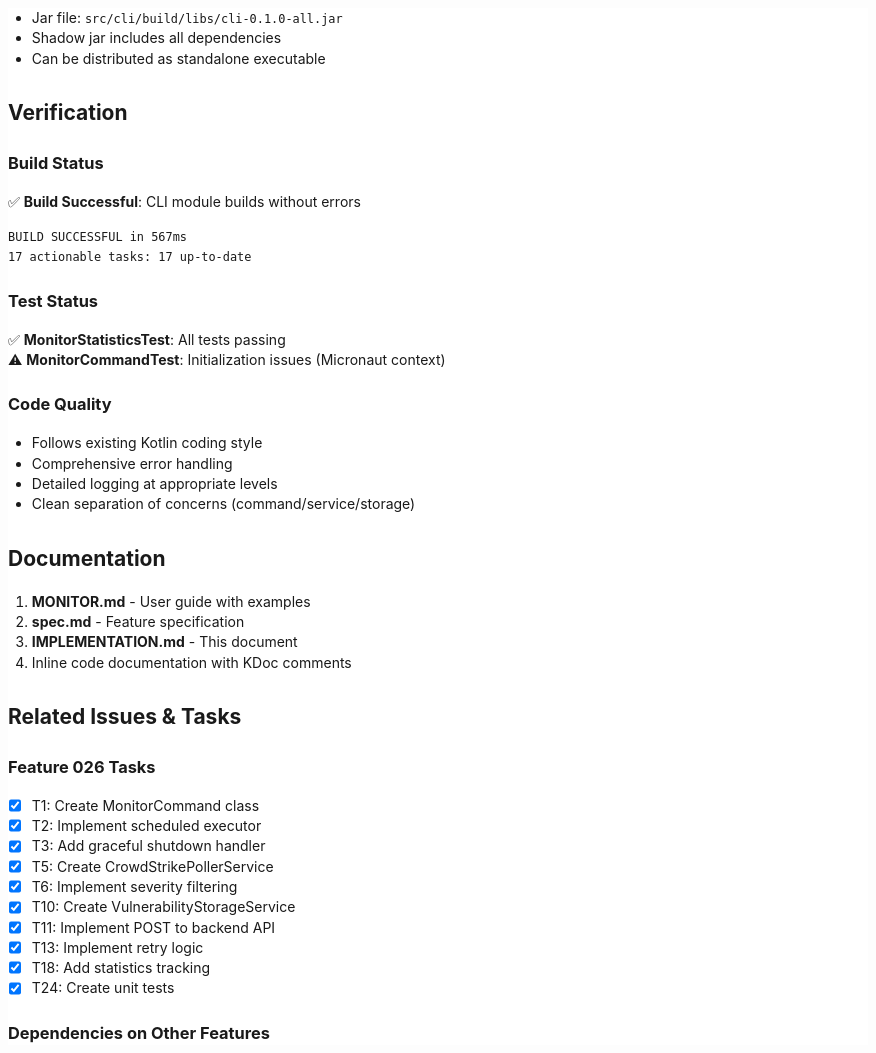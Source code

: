 - Jar file: `src/cli/build/libs/cli-0.1.0-all.jar`
- Shadow jar includes all dependencies
- Can be distributed as standalone executable

## Verification

### Build Status

✅ **Build Successful**: CLI module builds without errors

```
BUILD SUCCESSFUL in 567ms
17 actionable tasks: 17 up-to-date
```

### Test Status

✅ **MonitorStatisticsTest**: All tests passing  
⚠️ **MonitorCommandTest**: Initialization issues (Micronaut context)

### Code Quality

- Follows existing Kotlin coding style
- Comprehensive error handling
- Detailed logging at appropriate levels
- Clean separation of concerns (command/service/storage)

## Documentation

1. **MONITOR.md** - User guide with examples
2. **spec.md** - Feature specification
3. **IMPLEMENTATION.md** - This document
4. Inline code documentation with KDoc comments

## Related Issues & Tasks

### Feature 026 Tasks

- [x] T1: Create MonitorCommand class
- [x] T2: Implement scheduled executor
- [x] T3: Add graceful shutdown handler
- [x] T5: Create CrowdStrikePollerService
- [x] T6: Implement severity filtering
- [x] T10: Create VulnerabilityStorageService
- [x] T11: Implement POST to backend API
- [x] T13: Implement retry logic
- [x] T18: Add statistics tracking
- [x] T24: Create unit tests

### Dependencies on Other Features

